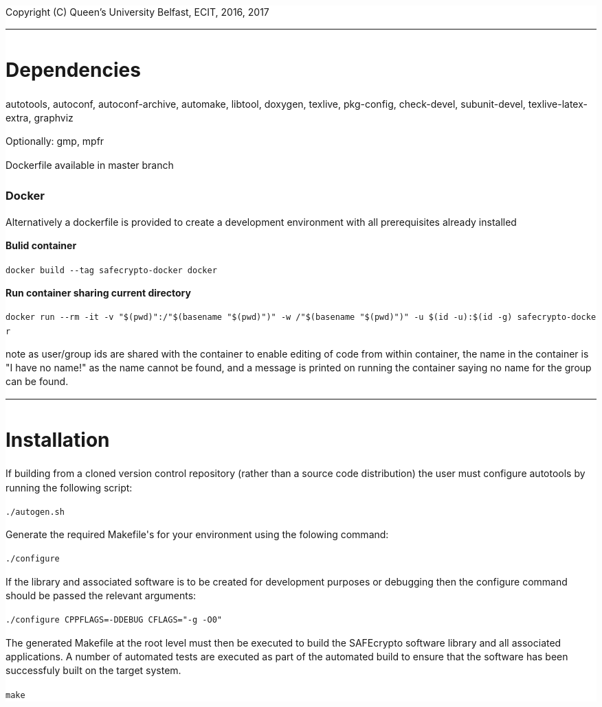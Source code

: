 Copyright (C) Queen’s University Belfast, ECIT, 2016, 2017



---
# Dependencies

autotools, autoconf, autoconf-archive, automake, libtool, doxygen, texlive,
pkg-config, check-devel, subunit-devel, texlive-latex-extra, graphviz

Optionally: gmp, mpfr

Dockerfile available in master branch

### Docker

Alternatively a dockerfile is provided to create a development environment with
all prerequisites already installed

**Bulid container**

    docker build --tag safecrypto-docker docker

**Run container sharing current directory**

    docker run --rm -it -v "$(pwd)":/"$(basename "$(pwd)")" -w /"$(basename "$(pwd)")" -u $(id -u):$(id -g) safecrypto-docker

note as user/group ids are shared with the container to enable editing of code from within container, the name in the container is "I have no name!" as the name cannot be found, and a message is printed on running the container saying no name for the group can be found.

---
# Installation

If building from a cloned version control repository (rather than a source
code distribution) the user must configure autotools by running the
following script:

    ./autogen.sh

Generate the required Makefile's for your environment using the folowing
command:

    ./configure

If the library and associated software is to be created for development purposes
or debugging then the configure command should be passed the relevant arguments:

    ./configure CPPFLAGS=-DDEBUG CFLAGS="-g -O0"

The generated Makefile at the root level must then be executed to build the
SAFEcrypto software library and all associated applications. A number of
automated tests are executed as part of the automated build to ensure that the
software has been successfuly built on the target system.

    make

